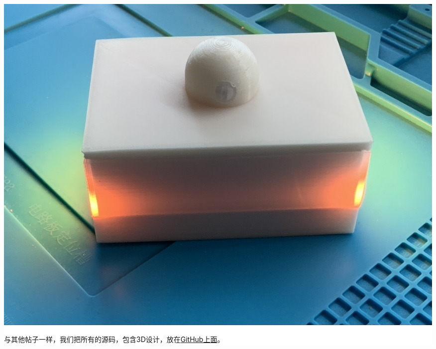 ![](/assets/2019-12-26-xmas-project/d2.jpeg)

与其他帖子一样，我们把所有的源码，包含3D设计，放在[GitHub上面](https://github.com/janm399/nightlight)。
